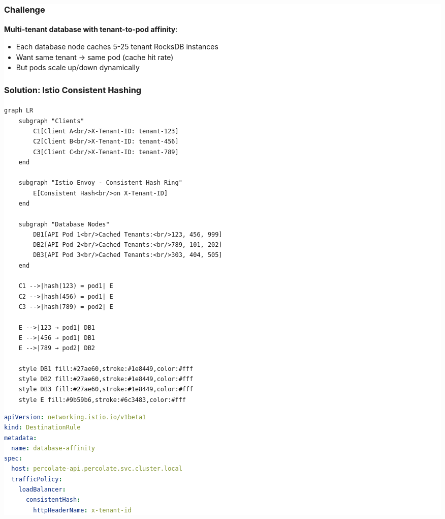 ### Challenge

**Multi-tenant database with tenant-to-pod affinity**:
- Each database node caches 5-25 tenant RocksDB instances
- Want same tenant → same pod (cache hit rate)
- But pods scale up/down dynamically

### Solution: Istio Consistent Hashing

```mermaid
graph LR
    subgraph "Clients"
        C1[Client A<br/>X-Tenant-ID: tenant-123]
        C2[Client B<br/>X-Tenant-ID: tenant-456]
        C3[Client C<br/>X-Tenant-ID: tenant-789]
    end

    subgraph "Istio Envoy - Consistent Hash Ring"
        E[Consistent Hash<br/>on X-Tenant-ID]
    end

    subgraph "Database Nodes"
        DB1[API Pod 1<br/>Cached Tenants:<br/>123, 456, 999]
        DB2[API Pod 2<br/>Cached Tenants:<br/>789, 101, 202]
        DB3[API Pod 3<br/>Cached Tenants:<br/>303, 404, 505]
    end

    C1 -->|hash(123) = pod1| E
    C2 -->|hash(456) = pod1| E
    C3 -->|hash(789) = pod2| E

    E -->|123 → pod1| DB1
    E -->|456 → pod1| DB1
    E -->|789 → pod2| DB2

    style DB1 fill:#27ae60,stroke:#1e8449,color:#fff
    style DB2 fill:#27ae60,stroke:#1e8449,color:#fff
    style DB3 fill:#27ae60,stroke:#1e8449,color:#fff
    style E fill:#9b59b6,stroke:#6c3483,color:#fff
```

```yaml
apiVersion: networking.istio.io/v1beta1
kind: DestinationRule
metadata:
  name: database-affinity
spec:
  host: percolate-api.percolate.svc.cluster.local
  trafficPolicy:
    loadBalancer:
      consistentHash:
        httpHeaderName: x-tenant-id
```
